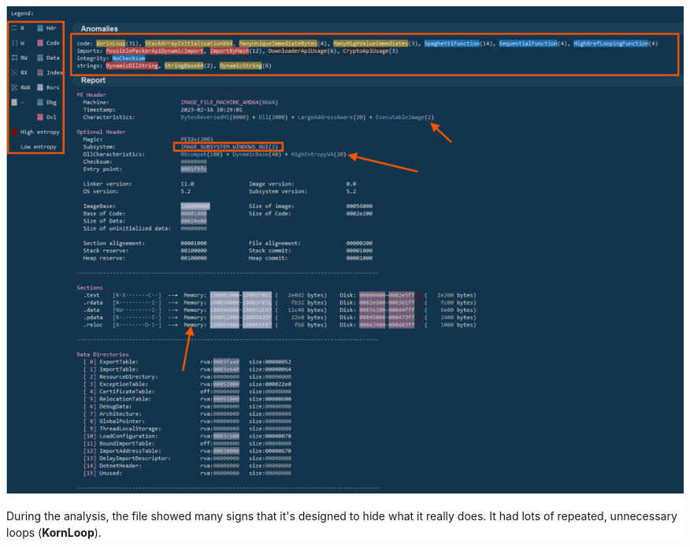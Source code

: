 ![image11](/assets/images/memory-forensics/image11.png)

During the analysis, the file showed many signs that it's designed to hide what it really does. It had lots of repeated, unnecessary loops (**KornLoop**).
